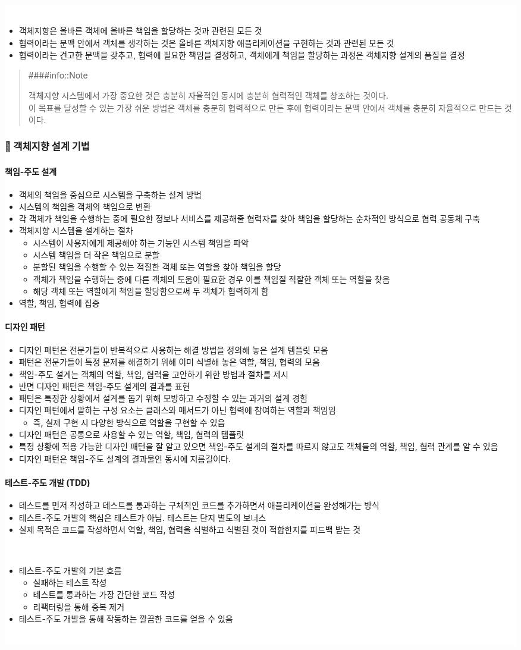 <br />

- 객체지향은 올바른 객체에 올바른 책임을 할당하는 것과 관련된 모든 것
- 협력이라는 문맥 안에서 객체를 생각하는 것은 올바른 객체지향 애플리케이션을 구현하는 것과 관련된 모든 것
- 협력이라는 견고한 문맥을 갖추고, 협력에 필요한 책임을 결정하고, 객체에게 책임을 할당하는 과정은 객체지향 설계의 품질을 결정

> ####info::Note
>
> 객체지향 시스템에서 가장 중요한 것은 충분히 자율적인 동시에 충분히 협력적인 객체를 창조하는 것이다.  
> 이 목표를 달성할 수 있는 가장 쉬운 방법은 객체를 충분히 협력적으로 만든 후에 협력이라는 문맥 안에서 객체를 충분히 자율적으로 만드는 것이다.

### 📌 객체지향 설계 기법

#### 책임-주도 설계

- 객체의 책임을 중심으로 시스템을 구축하는 설계 방법
- 시스템의 책임을 객체의 책임으로 변환
- 각 객체가 책임을 수행하는 중에 필요한 정보나 서비스를 제공해줄 협력자를 찾아 책임을 할당하는 순차적인 방식으로 협력 공동체 구축
- 객체지향 시스템을 설계하는 절차
  - 시스템이 사용자에게 제공해야 하는 기능인 시스템 책임을 파악
  - 시스템 책임을 더 작은 책임으로 분할
  - 분할된 책임을 수행할 수 있는 적절한 객체 또는 역할을 찾아 책임을 할당
  - 객체가 책임을 수행하는 중에 다른 객체의 도움이 필요한 경우 이를 책임질 적잘한 객체 또는 역할을 찾음
  - 해당 객체 또는 역할에게 책임을 할당함으로써 두 객체가 협력하게 함
- 역할, 책임, 협력에 집중

#### 디자인 패턴

- 디자인 패턴은 전문가들이 반복적으로 사용하는 해결 방법을 정의해 놓은 설계 템플릿 모음
- 패턴은 전문가들이 특정 문제를 해결하기 위해 이미 식별해 놓은 역할, 책임, 협력의 모음
- 책임-주도 설계는 객체의 역할, 책임, 협력을 고안하기 위한 방법과 절차를 제시
- 반면 디자인 패턴은 책임-주도 설계의 결과를 표현
- 패턴은 특정한 상황에서 설계를 돕기 위해 모방하고 수정할 수 있는 과거의 설계 경험
- 디자인 패턴에서 말하는 구성 요소는 클래스와 매서드가 아닌 협력에 참여하는 역할과 책임임
  - 즉, 실제 구현 시 다양한 방식으로 역할을 구현할 수 있음
- 디자인 패턴은 공통으로 사용할 수 있는 역할, 책임, 협력의 템플릿
- 특정 상황에 적용 가능한 디자인 패턴을 잘 알고 있으면 책임-주도 설계의 절차를 따르지 않고도 객체들의 역할, 책임, 협력 관계를 알 수 있음
- 디자인 패턴은 책임-주도 설계의 결과물인 동시에 지름길이다.

#### 테스트-주도 개발 (TDD)

- 테스트를 먼저 작성하고 테스트를 통과하는 구체적인 코드를 추가하면서 애플리케이션을 완성해가는 방식
- 테스트-주도 개발의 핵심은 테스트가 아님. 테스트는 단지 별도의 보너스
- 실제 목적은 코드를 작성하면서 역할, 책임, 협력을 식별하고 식별된 것이 적합한지를 피드백 받는 것

<br />

- 테스트-주도 개발의 기본 흐름
  - 실패하는 테스트 작성
  - 테스트를 통과하는 가장 간단한 코드 작성
  - 리팩터링을 통해 중복 제거
- 테스트-주도 개발을 통해 작동하는 깔끔한 코드를 얻을 수 있음

<br />
